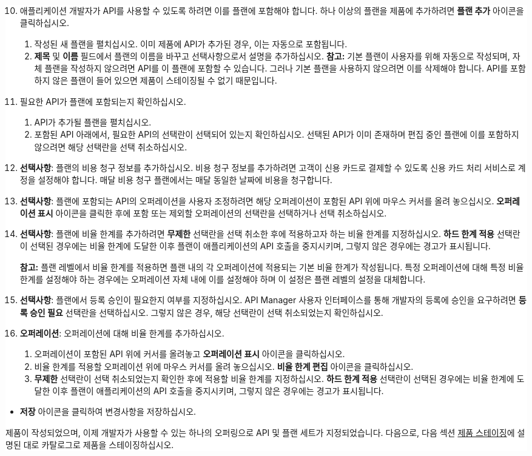 10. 애플리케이션 개발자가 API를 사용할 수 있도록 하려면 이를 플랜에 포함해야 합니다. 하나 이상의 플랜을
제품에 추가하려면 **플랜 추가** 아이콘을 클릭하십시오.
    1. 작성된 새 플랜을 펼치십시오. 이미 제품에 API가 추가된 경우,
이는 자동으로 포함됩니다.
    2. **제목** 및 **이름** 필드에서 플랜의 이름을 바꾸고
선택사항으로서 설명을 추가하십시오.
    **참고:** 기본 플랜이 사용자를 위해 자동으로 작성되며, 자체 플랜을 작성하지 않으려면
    API를 이 플랜에 포함할 수 있습니다. 그러나 기본 플랜을 사용하지 않으려면 이를 삭제해야 합니다.
    API를 포함하지 않은 플랜이 들어 있으면 제품이 스테이징될 수 없기 때문입니다.

11. 필요한 API가 플랜에 포함되는지 확인하십시오.
    1. API가 추가될 플랜을 펼치십시오.
    2. 포함된 API 아래에서, 필요한 API의 선택란이 선택되어 있는지 확인하십시오. 선택된 API가
이미 존재하며 편집 중인 플랜에 이를 포함하지 않으려면 해당 선택란을
선택 취소하십시오.

12. **선택사항**:
플랜의 비용 청구 정보를 추가하십시오. 비용 청구 정보를 추가하려면 고객이 신용 카드로 결제할 수 있도록 신용 카드 처리 서비스로 계정을 설정해야 합니다. 매달 비용 청구 플랜에서는 매달 동일한 날짜에 비용을 청구합니다.

13. **선택사항**:
플랜에 포함되는 API의 오퍼레이션을 사용자 조정하려면 해당 오퍼레이션이 포함된
API 위에 마우스 커서를 올려 놓으십시오. 
**오퍼레이션 표시** 아이콘을 클릭한 후에 포함 또는 제외할 오퍼레이션의 선택란을 선택하거나 선택 취소하십시오.

14. **선택사항**:
플랜에 비율 한계를 추가하려면 **무제한** 선택란을 선택 취소한 후에
적용하고자 하는 비율 한계를 지정하십시오. **하드 한계 적용** 선택란이 선택된 경우에는
비율 한계에 도달한 이후 플랜이 애플리케이션의 API 호출을 중지시키며,
그렇지 않은 경우에는 경고가 표시됩니다.

    **참고:** 플랜 레벨에서 비율 한계를 적용하면 플랜 내의 각 오퍼레이션에 적용되는
    기본 비율 한계가 작성됩니다. 특정 오퍼레이션에 대해 특정 비율 한계를 설정해야 하는 경우에는
    오퍼레이션 자체 내에 이를 설정해야 하며 이 설정은 플랜 레벨의 설정을
    대체합니다.

15. **선택사항**:
플랜에서 등록 승인이 필요한지 여부를 지정하십시오. API Manager 사용자 인터페이스를 통해
개발자의 등록에 승인을 요구하려면 **등록 승인 필요** 선택란을 선택하십시오.
그렇지 않은 경우, 해당 선택란이 선택 취소되었는지 확인하십시오.

16. **오퍼레이션**:
오퍼레이션에 대해 비율 한계를 추가하십시오.
    1. 오퍼레이션이 포함된 API 위에 커서를 올려놓고 **오퍼레이션 표시** 아이콘을
클릭하십시오.
    2. 비율 한계를 적용할 오퍼레이션 위에 마우스 커서를 올려 놓으십시오. **비율 한계 편집** 아이콘을
클릭하십시오.
    3. **무제한** 선택란이 선택 취소되었는지 확인한 후에 적용할 비율 한계를
지정하십시오. **하드 한계 적용** 선택란이 선택된 경우에는
비율 한계에 도달한 이후 플랜이 애플리케이션의 API 호출을 중지시키며,
그렇지 않은 경우에는 경고가 표시됩니다.

- **저장** 아이콘을 클릭하여 변경사항을 저장하십시오.

제품이 작성되었으며, 이제 개발자가 사용할 수 있는 하나의 오퍼링으로 API 및 플랜 세트가
지정되었습니다.
다음으로, 다음 섹션 [제품 스테이징](#stage_product_managing_products})에 설명된 대로 카탈로그로 제품을 스테이징하십시오.
